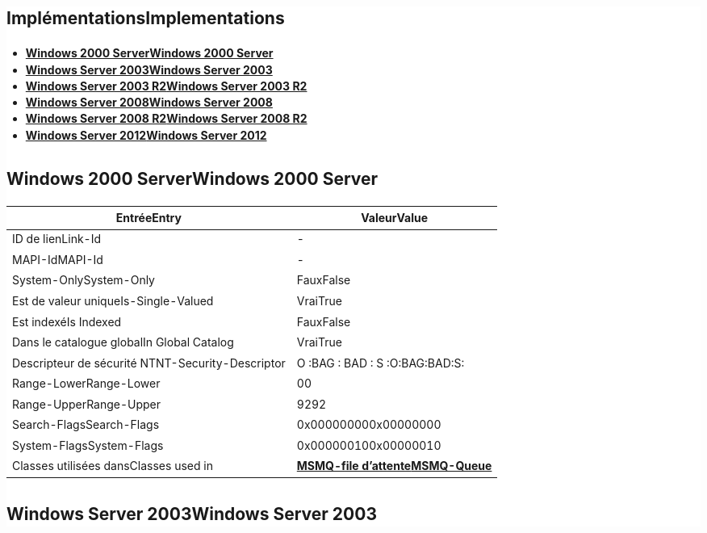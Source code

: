 

## <a name="implementations"></a><span data-ttu-id="f63c2-122">Implémentations</span><span class="sxs-lookup"><span data-stu-id="f63c2-122">Implementations</span></span>

-   [<span data-ttu-id="f63c2-123">**Windows 2000 Server**</span><span class="sxs-lookup"><span data-stu-id="f63c2-123">**Windows 2000 Server**</span></span>](#windows-2000-server)
-   [<span data-ttu-id="f63c2-124">**Windows Server 2003**</span><span class="sxs-lookup"><span data-stu-id="f63c2-124">**Windows Server 2003**</span></span>](#windows-server-2003)
-   [<span data-ttu-id="f63c2-125">**Windows Server 2003 R2**</span><span class="sxs-lookup"><span data-stu-id="f63c2-125">**Windows Server 2003 R2**</span></span>](#windows-server-2003-r2)
-   [<span data-ttu-id="f63c2-126">**Windows Server 2008**</span><span class="sxs-lookup"><span data-stu-id="f63c2-126">**Windows Server 2008**</span></span>](#windows-server-2008)
-   [<span data-ttu-id="f63c2-127">**Windows Server 2008 R2**</span><span class="sxs-lookup"><span data-stu-id="f63c2-127">**Windows Server 2008 R2**</span></span>](#windows-server-2008-r2)
-   [<span data-ttu-id="f63c2-128">**Windows Server 2012**</span><span class="sxs-lookup"><span data-stu-id="f63c2-128">**Windows Server 2012**</span></span>](#windows-server-2012)

## <a name="windows-2000-server"></a><span data-ttu-id="f63c2-129">Windows 2000 Server</span><span class="sxs-lookup"><span data-stu-id="f63c2-129">Windows 2000 Server</span></span>



| <span data-ttu-id="f63c2-130">Entrée</span><span class="sxs-lookup"><span data-stu-id="f63c2-130">Entry</span></span> | <span data-ttu-id="f63c2-131">Valeur</span><span class="sxs-lookup"><span data-stu-id="f63c2-131">Value</span></span> |
|------------------------|----------------------------------------------|
| <span data-ttu-id="f63c2-132">ID de lien</span><span class="sxs-lookup"><span data-stu-id="f63c2-132">Link-Id</span></span>                | \-                                           |
| <span data-ttu-id="f63c2-133">MAPI-Id</span><span class="sxs-lookup"><span data-stu-id="f63c2-133">MAPI-Id</span></span>                | \-                                           |
| <span data-ttu-id="f63c2-134">System-Only</span><span class="sxs-lookup"><span data-stu-id="f63c2-134">System-Only</span></span>            | <span data-ttu-id="f63c2-135">Faux</span><span class="sxs-lookup"><span data-stu-id="f63c2-135">False</span></span>                                        |
| <span data-ttu-id="f63c2-136">Est de valeur unique</span><span class="sxs-lookup"><span data-stu-id="f63c2-136">Is-Single-Valued</span></span>       | <span data-ttu-id="f63c2-137">Vrai</span><span class="sxs-lookup"><span data-stu-id="f63c2-137">True</span></span>                                         |
| <span data-ttu-id="f63c2-138">Est indexé</span><span class="sxs-lookup"><span data-stu-id="f63c2-138">Is Indexed</span></span>             | <span data-ttu-id="f63c2-139">Faux</span><span class="sxs-lookup"><span data-stu-id="f63c2-139">False</span></span>                                        |
| <span data-ttu-id="f63c2-140">Dans le catalogue global</span><span class="sxs-lookup"><span data-stu-id="f63c2-140">In Global Catalog</span></span>      | <span data-ttu-id="f63c2-141">Vrai</span><span class="sxs-lookup"><span data-stu-id="f63c2-141">True</span></span>                                         |
| <span data-ttu-id="f63c2-142">Descripteur de sécurité NT</span><span class="sxs-lookup"><span data-stu-id="f63c2-142">NT-Security-Descriptor</span></span> | <span data-ttu-id="f63c2-143">O :BAG : BAD : S :</span><span class="sxs-lookup"><span data-stu-id="f63c2-143">O:BAG:BAD:S:</span></span>                                 |
| <span data-ttu-id="f63c2-144">Range-Lower</span><span class="sxs-lookup"><span data-stu-id="f63c2-144">Range-Lower</span></span>            | <span data-ttu-id="f63c2-145">0</span><span class="sxs-lookup"><span data-stu-id="f63c2-145">0</span></span>                                            |
| <span data-ttu-id="f63c2-146">Range-Upper</span><span class="sxs-lookup"><span data-stu-id="f63c2-146">Range-Upper</span></span>            | <span data-ttu-id="f63c2-147">92</span><span class="sxs-lookup"><span data-stu-id="f63c2-147">92</span></span>                                           |
| <span data-ttu-id="f63c2-148">Search-Flags</span><span class="sxs-lookup"><span data-stu-id="f63c2-148">Search-Flags</span></span>           | <span data-ttu-id="f63c2-149">0x00000000</span><span class="sxs-lookup"><span data-stu-id="f63c2-149">0x00000000</span></span>                                   |
| <span data-ttu-id="f63c2-150">System-Flags</span><span class="sxs-lookup"><span data-stu-id="f63c2-150">System-Flags</span></span>           | <span data-ttu-id="f63c2-151">0x00000010</span><span class="sxs-lookup"><span data-stu-id="f63c2-151">0x00000010</span></span>                                   |
| <span data-ttu-id="f63c2-152">Classes utilisées dans</span><span class="sxs-lookup"><span data-stu-id="f63c2-152">Classes used in</span></span>        | [<span data-ttu-id="f63c2-153">**MSMQ-file d’attente**</span><span class="sxs-lookup"><span data-stu-id="f63c2-153">**MSMQ-Queue**</span></span>](c-msmqqueue.md)<br/> |



## <a name="windows-server-2003"></a><span data-ttu-id="f63c2-154">Windows Server 2003</span><span class="sxs-lookup"><span data-stu-id="f63c2-154">Windows Server 2003</span></span>
